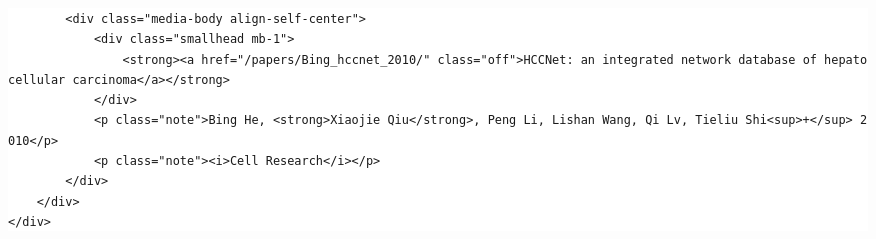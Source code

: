             <div class="media-body align-self-center">
                <div class="smallhead mb-1">
                    <strong><a href="/papers/Bing_hccnet_2010/" class="off">HCCNet: an integrated network database of hepatocellular carcinoma</a></strong>
                </div>
                <p class="note">Bing He, <strong>Xiaojie Qiu</strong>, Peng Li, Lishan Wang, Qi Lv, Tieliu Shi<sup>+</sup> 2010</p>
                <p class="note"><i>Cell Research</i></p>
            </div>
        </div>
    </div>
</div>